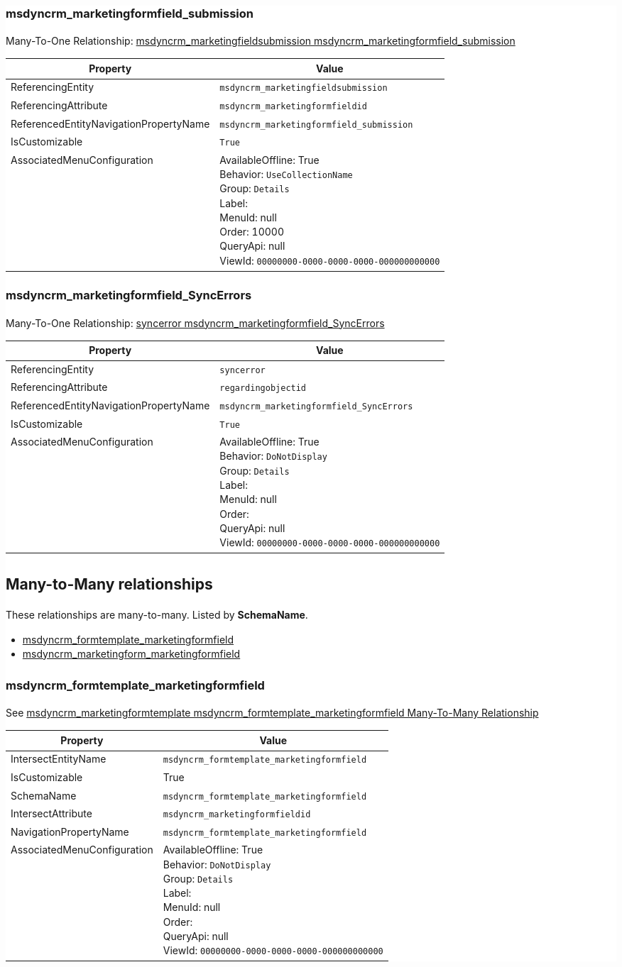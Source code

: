 ### <a name="BKMK_msdyncrm_marketingformfield_submission"></a> msdyncrm_marketingformfield_submission

Many-To-One Relationship: [msdyncrm_marketingfieldsubmission msdyncrm_marketingformfield_submission](msdyncrm_marketingfieldsubmission.md#BKMK_msdyncrm_marketingformfield_submission)

|Property|Value|
|---|---|
|ReferencingEntity|`msdyncrm_marketingfieldsubmission`|
|ReferencingAttribute|`msdyncrm_marketingformfieldid`|
|ReferencedEntityNavigationPropertyName|`msdyncrm_marketingformfield_submission`|
|IsCustomizable|`True`|
|AssociatedMenuConfiguration|AvailableOffline: True<br />Behavior: `UseCollectionName`<br />Group: `Details`<br />Label: <br />MenuId: null<br />Order: 10000<br />QueryApi: null<br />ViewId: `00000000-0000-0000-0000-000000000000`|

### <a name="BKMK_msdyncrm_marketingformfield_SyncErrors"></a> msdyncrm_marketingformfield_SyncErrors

Many-To-One Relationship: [syncerror msdyncrm_marketingformfield_SyncErrors](syncerror.md#BKMK_msdyncrm_marketingformfield_SyncErrors)

|Property|Value|
|---|---|
|ReferencingEntity|`syncerror`|
|ReferencingAttribute|`regardingobjectid`|
|ReferencedEntityNavigationPropertyName|`msdyncrm_marketingformfield_SyncErrors`|
|IsCustomizable|`True`|
|AssociatedMenuConfiguration|AvailableOffline: True<br />Behavior: `DoNotDisplay`<br />Group: `Details`<br />Label: <br />MenuId: null<br />Order: <br />QueryApi: null<br />ViewId: `00000000-0000-0000-0000-000000000000`|


## Many-to-Many relationships

These relationships are many-to-many. Listed by **SchemaName**.

- [msdyncrm_formtemplate_marketingformfield](#BKMK_msdyncrm_formtemplate_marketingformfield)
- [msdyncrm_marketingform_marketingformfield](#BKMK_msdyncrm_marketingform_marketingformfield)

### <a name="BKMK_msdyncrm_formtemplate_marketingformfield"></a> msdyncrm_formtemplate_marketingformfield

See [msdyncrm_marketingformtemplate msdyncrm_formtemplate_marketingformfield Many-To-Many Relationship](msdyncrm_marketingformtemplate.md#BKMK_msdyncrm_formtemplate_marketingformfield)

|Property|Value|
|---|---|
|IntersectEntityName|`msdyncrm_formtemplate_marketingformfield`|
|IsCustomizable|True|
|SchemaName|`msdyncrm_formtemplate_marketingformfield`|
|IntersectAttribute|`msdyncrm_marketingformfieldid`|
|NavigationPropertyName|`msdyncrm_formtemplate_marketingformfield`|
|AssociatedMenuConfiguration|AvailableOffline: True<br />Behavior: `DoNotDisplay`<br />Group: `Details`<br />Label: <br />MenuId: null<br />Order: <br />QueryApi: null<br />ViewId: `00000000-0000-0000-0000-000000000000`|
